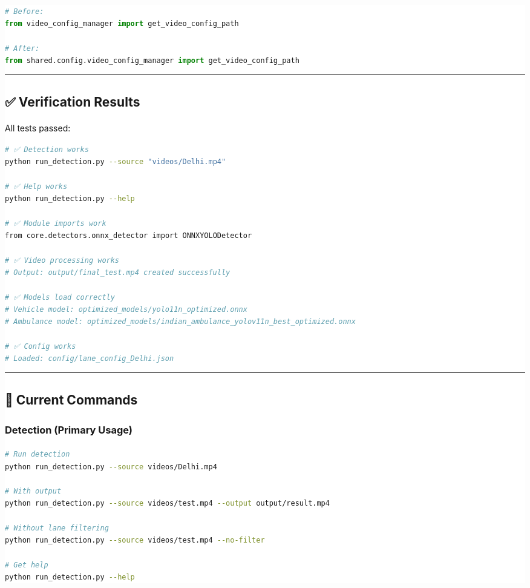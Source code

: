 ```python
# Before:
from video_config_manager import get_video_config_path

# After:
from shared.config.video_config_manager import get_video_config_path
```

---

## ✅ Verification Results

All tests passed:

```bash
# ✅ Detection works
python run_detection.py --source "videos/Delhi.mp4"

# ✅ Help works
python run_detection.py --help

# ✅ Module imports work
from core.detectors.onnx_detector import ONNXYOLODetector

# ✅ Video processing works
# Output: output/final_test.mp4 created successfully

# ✅ Models load correctly
# Vehicle model: optimized_models/yolo11n_optimized.onnx
# Ambulance model: optimized_models/indian_ambulance_yolov11n_best_optimized.onnx

# ✅ Config works
# Loaded: config/lane_config_Delhi.json
```

---

## 🚀 Current Commands

### Detection (Primary Usage)

```bash
# Run detection
python run_detection.py --source videos/Delhi.mp4

# With output
python run_detection.py --source videos/test.mp4 --output output/result.mp4

# Without lane filtering
python run_detection.py --source videos/test.mp4 --no-filter

# Get help
python run_detection.py --help
```
